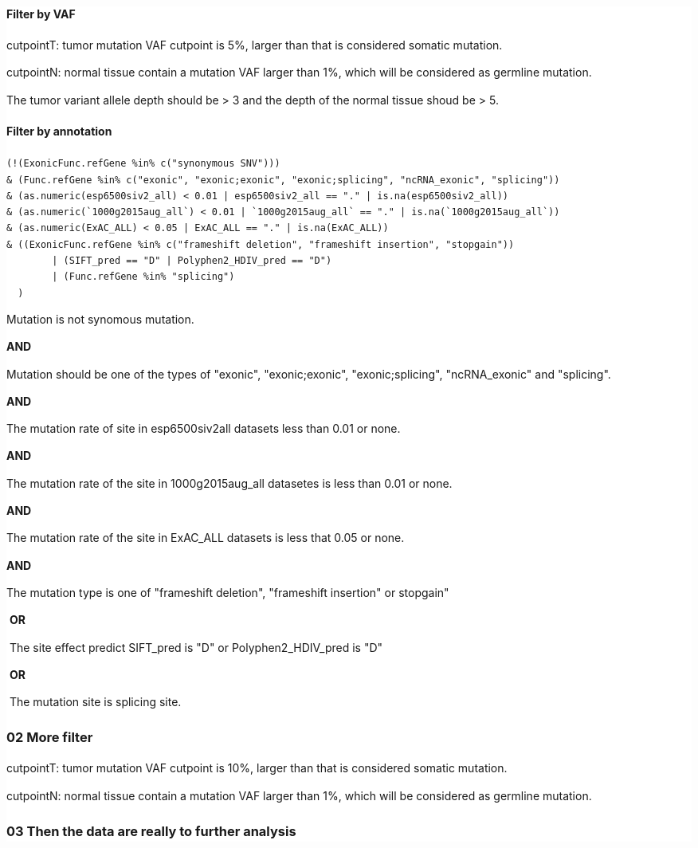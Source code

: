 #### Filter by VAF

cutpointT: tumor mutation VAF cutpoint is 5%, larger than that is considered somatic mutation.

cutpointN: normal tissue contain a mutation VAF larger than 1%, which will be considered as germline mutation.

The tumor variant allele depth should be > 3 and the depth of the normal tissue shoud be > 5.

#### Filter by annotation

```
(!(ExonicFunc.refGene %in% c("synonymous SNV")))
& (Func.refGene %in% c("exonic", "exonic;exonic", "exonic;splicing", "ncRNA_exonic", "splicing"))
& (as.numeric(esp6500siv2_all) < 0.01 | esp6500siv2_all == "." | is.na(esp6500siv2_all)) 
& (as.numeric(`1000g2015aug_all`) < 0.01 | `1000g2015aug_all` == "." | is.na(`1000g2015aug_all`))
& (as.numeric(ExAC_ALL) < 0.05 | ExAC_ALL == "." | is.na(ExAC_ALL))
& ((ExonicFunc.refGene %in% c("frameshift deletion", "frameshift insertion", "stopgain"))
        | (SIFT_pred == "D" | Polyphen2_HDIV_pred == "D")
        | (Func.refGene %in% "splicing")
  )
```

Mutation is not synomous mutation.

**AND**

Mutation should be one of the types of "exonic", "exonic;exonic", "exonic;splicing", "ncRNA_exonic" and "splicing".

**AND**

The mutation rate of site in esp6500siv2all datasets less than 0.01 or none. 

**AND**

The mutation rate of the site in 1000g2015aug_all datasetes is less than 0.01 or none.

**AND**

The mutation rate of the site in ExAC_ALL datasets is less that 0.05 or none.

**AND**

The mutation type is  one of "frameshift deletion", "frameshift insertion" or stopgain" 

​    **OR** 

​    The site effect predict SIFT_pred is "D" or Polyphen2_HDIV_pred is "D"

​    **OR**

​    The mutation site is splicing site.

###  02 More filter

cutpointT: tumor mutation VAF cutpoint is 10%, larger than that is considered somatic mutation.

cutpointN: normal tissue contain a mutation VAF larger than 1%, which will be considered as germline mutation.

### 03 Then the data are really to further analysis







